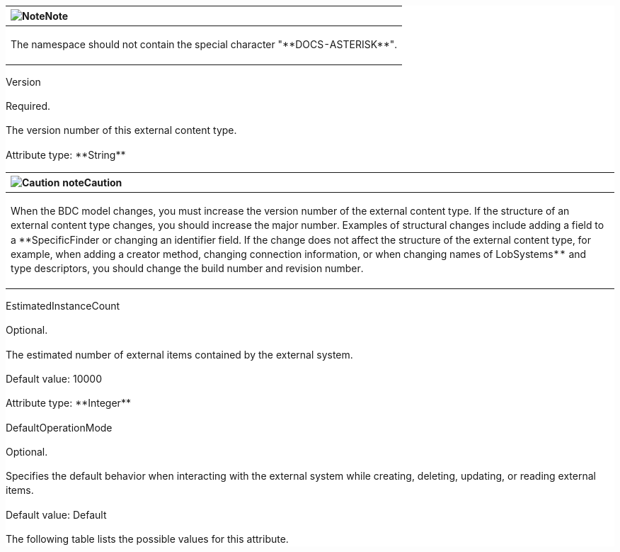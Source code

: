<table>
<colgroup>
<col width="100%" />
</colgroup>
<thead>
<tr class="header">
<th align="left"><img src="../icons/alert_note.gif" title="Note" alt="Note" /><strong>Note</strong></th>
</tr>
</thead>
<tbody>
<tr class="odd">
<td align="left"><p>The namespace should not contain the special character &quot;**DOCS-ASTERISK**&quot;.</p></td>
</tr>
</tbody>
</table>
</div></td>
</tr>
<tr class="even">
<td align="left"><p>Version</p></td>
<td align="left"><p>Required.</p>
<p>The version number of this external content type.</p>
<p>Attribute type: **String**</p>
<div class="alert">
<table>
<colgroup>
<col width="100%" />
</colgroup>
<thead>
<tr class="header">
<th align="left"><img src="../icons/alert_caution.gif" title="Caution note" alt="Caution note" /><strong>Caution</strong></th>
</tr>
</thead>
<tbody>
<tr class="odd">
<td align="left"><p>When the BDC model changes, you must increase the version number of the external content type. If the structure of an external content type changes, you should increase the major number. Examples of structural changes include adding a field to a **SpecificFinder</span> or changing an identifier field. If the change does not affect the structure of the external content type, for example, when adding a creator method, changing connection information, or when changing names of <span class="keyword">LobSystems** and type descriptors, you should change the build number and revision number.</p></td>
</tr>
</tbody>
</table>
</div></td>
</tr>
<tr class="odd">
<td align="left"><p>EstimatedInstanceCount</p></td>
<td align="left"><p>Optional.</p>
<p>The estimated number of external items contained by the external system.</p>
<p>Default value: 10000</p>
<p>Attribute type: **Integer**</p></td>
</tr>
<tr class="even">
<td align="left"><p>DefaultOperationMode</p></td>
<td align="left"><p>Optional.</p>
<p>Specifies the default behavior when interacting with the external system while creating, deleting, updating, or reading external items.</p>
<p>Default value: Default</p>
<p>The following table lists the possible values for this attribute.</p>
<div class="tableSection">